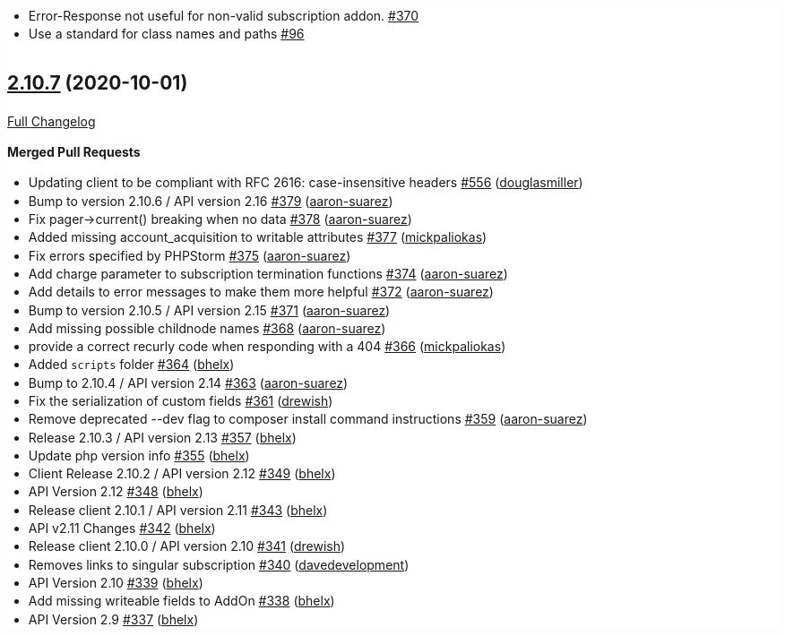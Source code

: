 - Error-Response not useful for non-valid subscription addon. [#370](https://github.com/recurly/recurly-client-php/issues/370)
- Use a standard for class names and paths [#96](https://github.com/recurly/recurly-client-php/issues/96)


## [2.10.7](https://github.com/recurly/recurly-client-php/tree/2.10.7) (2020-10-01)

[Full Changelog](https://github.com/recurly/recurly-client-php/compare/2.2.7...2.10.7)


**Merged Pull Requests**

- Updating client to be compliant with RFC 2616: case-insensitive headers [#556](https://github.com/recurly/recurly-client-php/pull/556) ([douglasmiller](https://github.com/douglasmiller))
- Bump to version 2.10.6 / API version 2.16 [#379](https://github.com/recurly/recurly-client-php/pull/379) ([aaron-suarez](https://github.com/aaron-suarez))
- Fix pager->current() breaking when no data [#378](https://github.com/recurly/recurly-client-php/pull/378) ([aaron-suarez](https://github.com/aaron-suarez))
- Added missing account_acquisition to writable attributes [#377](https://github.com/recurly/recurly-client-php/pull/377) ([mickpaliokas](https://github.com/mickpaliokas))
- Fix errors specified by PHPStorm [#375](https://github.com/recurly/recurly-client-php/pull/375) ([aaron-suarez](https://github.com/aaron-suarez))
- Add charge parameter to subscription termination functions [#374](https://github.com/recurly/recurly-client-php/pull/374) ([aaron-suarez](https://github.com/aaron-suarez))
- Add details to error messages to make them more helpful [#372](https://github.com/recurly/recurly-client-php/pull/372) ([aaron-suarez](https://github.com/aaron-suarez))
- Bump to version 2.10.5 / API version 2.15 [#371](https://github.com/recurly/recurly-client-php/pull/371) ([aaron-suarez](https://github.com/aaron-suarez))
- Add missing possible childnode names [#368](https://github.com/recurly/recurly-client-php/pull/368) ([aaron-suarez](https://github.com/aaron-suarez))
- provide a correct recurly code when responding with a 404 [#366](https://github.com/recurly/recurly-client-php/pull/366) ([mickpaliokas](https://github.com/mickpaliokas))
- Added `scripts` folder [#364](https://github.com/recurly/recurly-client-php/pull/364) ([bhelx](https://github.com/bhelx))
- Bump to 2.10.4 / API version 2.14 [#363](https://github.com/recurly/recurly-client-php/pull/363) ([aaron-suarez](https://github.com/aaron-suarez))
- Fix the serialization of custom fields [#361](https://github.com/recurly/recurly-client-php/pull/361) ([drewish](https://github.com/drewish))
- Remove deprecated --dev flag to composer install command instructions [#359](https://github.com/recurly/recurly-client-php/pull/359) ([aaron-suarez](https://github.com/aaron-suarez))
- Release 2.10.3 / API version 2.13 [#357](https://github.com/recurly/recurly-client-php/pull/357) ([bhelx](https://github.com/bhelx))
- Update php version info [#355](https://github.com/recurly/recurly-client-php/pull/355) ([bhelx](https://github.com/bhelx))
- Client Release 2.10.2 / API version 2.12 [#349](https://github.com/recurly/recurly-client-php/pull/349) ([bhelx](https://github.com/bhelx))
- API Version 2.12 [#348](https://github.com/recurly/recurly-client-php/pull/348) ([bhelx](https://github.com/bhelx))
- Release client 2.10.1 / API version 2.11 [#343](https://github.com/recurly/recurly-client-php/pull/343) ([bhelx](https://github.com/bhelx))
- API v2.11 Changes [#342](https://github.com/recurly/recurly-client-php/pull/342) ([bhelx](https://github.com/bhelx))
- Release client 2.10.0 / API version 2.10 [#341](https://github.com/recurly/recurly-client-php/pull/341) ([drewish](https://github.com/drewish))
- Removes links to singular subscription [#340](https://github.com/recurly/recurly-client-php/pull/340) ([davedevelopment](https://github.com/davedevelopment))
- API Version 2.10 [#339](https://github.com/recurly/recurly-client-php/pull/339) ([bhelx](https://github.com/bhelx))
- Add missing writeable fields to AddOn [#338](https://github.com/recurly/recurly-client-php/pull/338) ([bhelx](https://github.com/bhelx))
- API Version 2.9 [#337](https://github.com/recurly/recurly-client-php/pull/337) ([bhelx](https://github.com/bhelx))